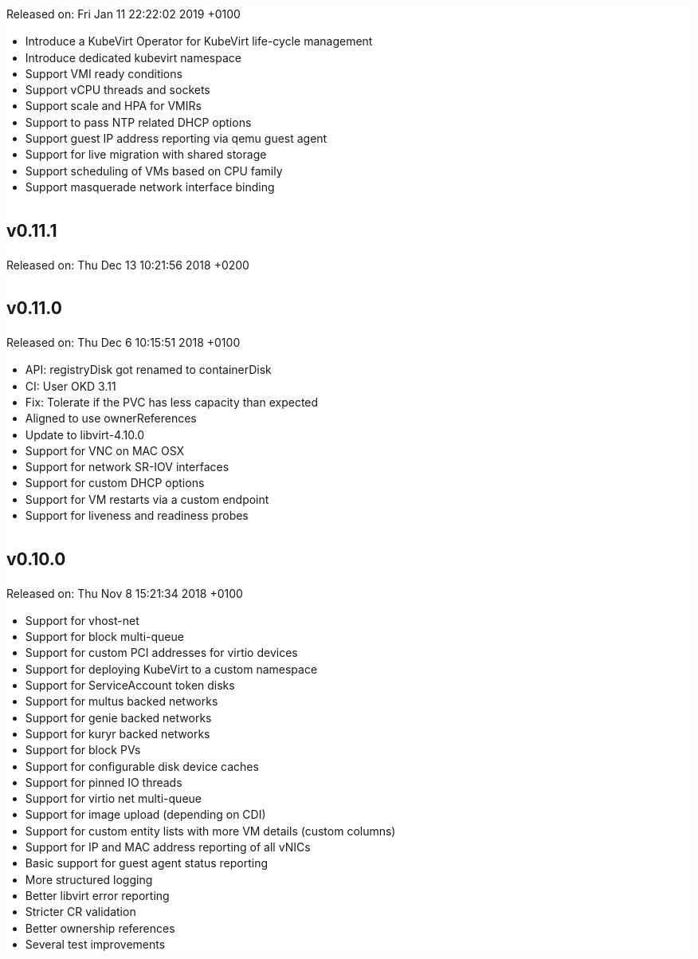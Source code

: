 Released on: Fri Jan 11 22:22:02 2019 +0100

- Introduce a KubeVirt Operator for KubeVirt life-cycle management
- Introduce dedicated kubevirt namespace
- Support VMI ready conditions
- Support vCPU threads and sockets
- Support scale and HPA for VMIRs
- Support to pass NTP related DHCP options
- Support guest IP address reporting via qemu guest agent
- Support for live migration with shared storage
- Support scheduling of VMs based on CPU family
- Support masquerade network interface binding

## v0.11.1

Released on: Thu Dec 13 10:21:56 2018 +0200

## v0.11.0

Released on: Thu Dec 6 10:15:51 2018 +0100

- API: registryDisk got renamed to containerDisk
- CI: User OKD 3.11
- Fix: Tolerate if the PVC has less capacity than expected
- Aligned to use ownerReferences
- Update to libvirt-4.10.0
- Support for VNC on MAC OSX
- Support for network SR-IOV interfaces
- Support for custom DHCP options
- Support for VM restarts via a custom endpoint
- Support for liveness and readiness probes

## v0.10.0

Released on: Thu Nov 8 15:21:34 2018 +0100

- Support for vhost-net
- Support for block multi-queue
- Support for custom PCI addresses for virtio devices
- Support for deploying KubeVirt to a custom namespace
- Support for ServiceAccount token disks
- Support for multus backed networks
- Support for genie backed networks
- Support for kuryr backed networks
- Support for block PVs
- Support for configurable disk device caches
- Support for pinned IO threads
- Support for virtio net multi-queue
- Support for image upload (depending on CDI)
- Support for custom entity lists with more VM details (custom columns)
- Support for IP and MAC address reporting of all vNICs
- Basic support for guest agent status reporting
- More structured logging
- Better libvirt error reporting
- Stricter CR validation
- Better ownership references
- Several test improvements
